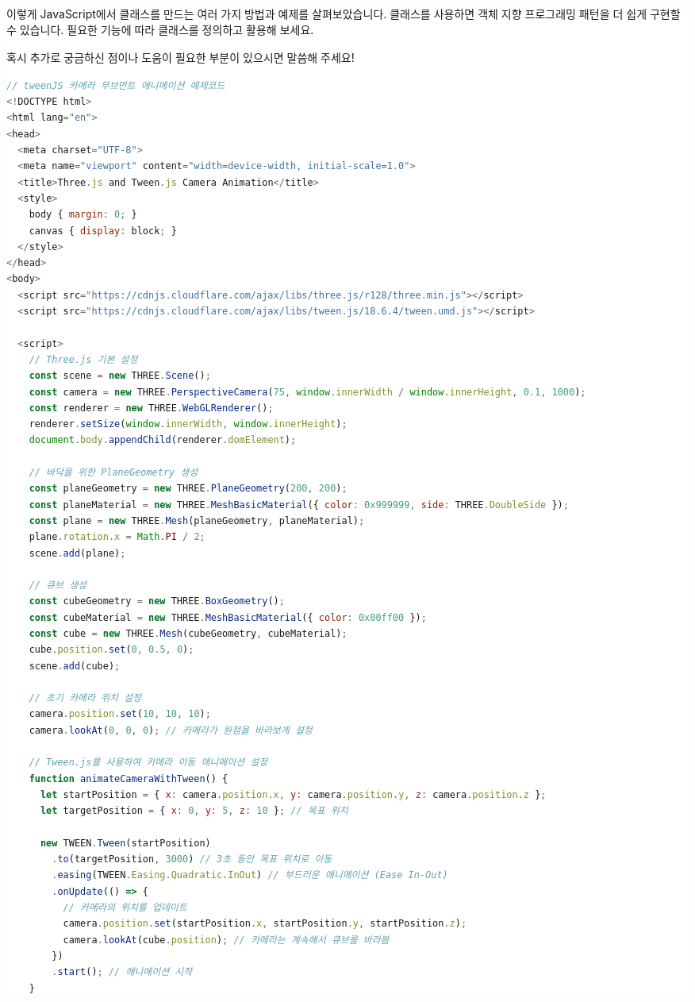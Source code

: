 이렇게 JavaScript에서 클래스를 만드는 여러 가지 방법과 예제를 살펴보았습니다. 클래스를 사용하면 객체 지향 프로그래밍 패턴을 더 쉽게 구현할 수 있습니다. 필요한 기능에 따라 클래스를 정의하고 활용해 보세요.

혹시 추가로 궁금하신 점이나 도움이 필요한 부분이 있으시면 말씀해 주세요!

```javascript
// tweenJS 카메라 무브먼트 애니메이션 예제코드
<!DOCTYPE html>
<html lang="en">
<head>
  <meta charset="UTF-8">
  <meta name="viewport" content="width=device-width, initial-scale=1.0">
  <title>Three.js and Tween.js Camera Animation</title>
  <style>
    body { margin: 0; }
    canvas { display: block; }
  </style>
</head>
<body>
  <script src="https://cdnjs.cloudflare.com/ajax/libs/three.js/r128/three.min.js"></script>
  <script src="https://cdnjs.cloudflare.com/ajax/libs/tween.js/18.6.4/tween.umd.js"></script>

  <script>
    // Three.js 기본 설정
    const scene = new THREE.Scene();
    const camera = new THREE.PerspectiveCamera(75, window.innerWidth / window.innerHeight, 0.1, 1000);
    const renderer = new THREE.WebGLRenderer();
    renderer.setSize(window.innerWidth, window.innerHeight);
    document.body.appendChild(renderer.domElement);

    // 바닥을 위한 PlaneGeometry 생성
    const planeGeometry = new THREE.PlaneGeometry(200, 200);
    const planeMaterial = new THREE.MeshBasicMaterial({ color: 0x999999, side: THREE.DoubleSide });
    const plane = new THREE.Mesh(planeGeometry, planeMaterial);
    plane.rotation.x = Math.PI / 2;
    scene.add(plane);

    // 큐브 생성
    const cubeGeometry = new THREE.BoxGeometry();
    const cubeMaterial = new THREE.MeshBasicMaterial({ color: 0x00ff00 });
    const cube = new THREE.Mesh(cubeGeometry, cubeMaterial);
    cube.position.set(0, 0.5, 0);
    scene.add(cube);

    // 초기 카메라 위치 설정
    camera.position.set(10, 10, 10);
    camera.lookAt(0, 0, 0); // 카메라가 원점을 바라보게 설정

    // Tween.js를 사용하여 카메라 이동 애니메이션 설정
    function animateCameraWithTween() {
      let startPosition = { x: camera.position.x, y: camera.position.y, z: camera.position.z };
      let targetPosition = { x: 0, y: 5, z: 10 }; // 목표 위치

      new TWEEN.Tween(startPosition)
        .to(targetPosition, 3000) // 3초 동안 목표 위치로 이동
        .easing(TWEEN.Easing.Quadratic.InOut) // 부드러운 애니메이션 (Ease In-Out)
        .onUpdate(() => {
          // 카메라의 위치를 업데이트
          camera.position.set(startPosition.x, startPosition.y, startPosition.z);
          camera.lookAt(cube.position); // 카메라는 계속해서 큐브를 바라봄
        })
        .start(); // 애니메이션 시작
    }

```
